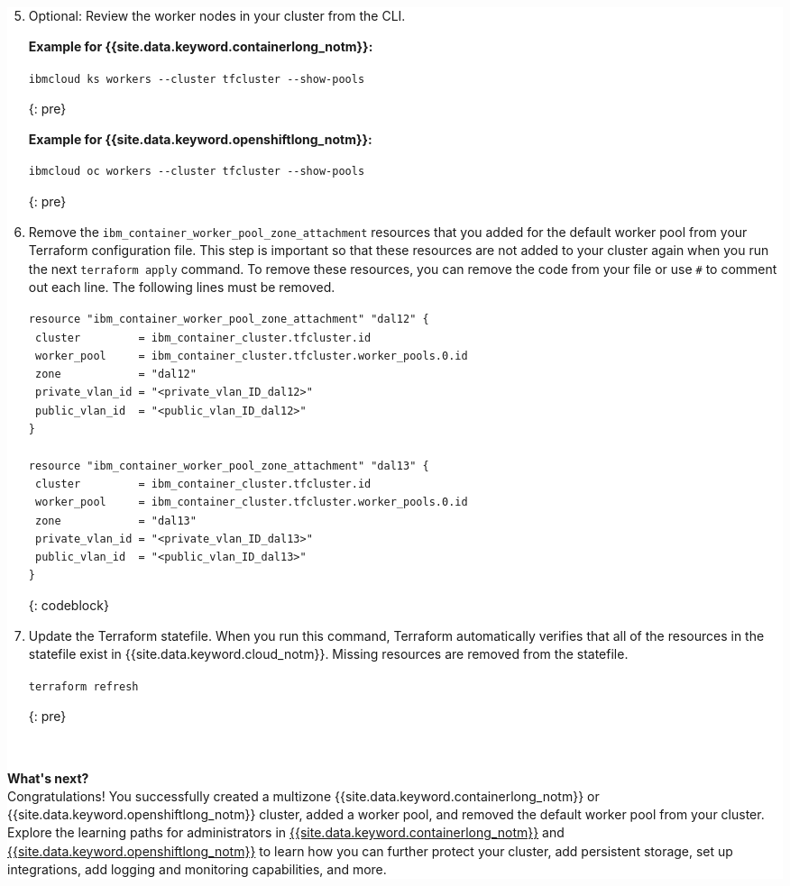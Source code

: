 5. Optional: Review the worker nodes in your cluster from the CLI. 
   
   **Example for {{site.data.keyword.containerlong_notm}}:**
   ```
   ibmcloud ks workers --cluster tfcluster --show-pools
   ```
   {: pre}
   
   **Example for {{site.data.keyword.openshiftlong_notm}}:**
   ```
   ibmcloud oc workers --cluster tfcluster --show-pools
   ```
   {: pre}
   
6. Remove the `ibm_container_worker_pool_zone_attachment` resources that you added for the default worker pool from your Terraform configuration file. This step is important so that these resources are not added to your cluster again when you run the next `terraform apply` command. To remove these resources, you can remove the code from your file or use `#` to comment out each line. The following lines must be removed. 
   ```
   resource "ibm_container_worker_pool_zone_attachment" "dal12" {
    cluster         = ibm_container_cluster.tfcluster.id
    worker_pool     = ibm_container_cluster.tfcluster.worker_pools.0.id
    zone            = "dal12"
    private_vlan_id = "<private_vlan_ID_dal12>"
    public_vlan_id  = "<public_vlan_ID_dal12>"
   } 

   resource "ibm_container_worker_pool_zone_attachment" "dal13" {
    cluster         = ibm_container_cluster.tfcluster.id
    worker_pool     = ibm_container_cluster.tfcluster.worker_pools.0.id
    zone            = "dal13"
    private_vlan_id = "<private_vlan_ID_dal13>"
    public_vlan_id  = "<public_vlan_ID_dal13>"
   }
   ```
   {: codeblock}

7. Update the Terraform statefile. When you run this command, Terraform automatically verifies that all of the resources in the statefile exist in {{site.data.keyword.cloud_notm}}. Missing resources are removed from the statefile.
   ```
   terraform refresh
   ```
   {: pre}
   
</br>

**What's next?**</br>
Congratulations! You successfully created a multizone {{site.data.keyword.containerlong_notm}} or {{site.data.keyword.openshiftlong_notm}} cluster, added a worker pool, and removed the default worker pool from your cluster. Explore the learning paths for administrators in [{{site.data.keyword.containerlong_notm}}](/docs/containers?topic=containers-learning-path-admin) and [{{site.data.keyword.openshiftlong_notm}}](/docs/openshift?topic=openshift-learning-path-admin) to learn how you can further protect your cluster, add persistent storage, set up integrations, add logging and monitoring capabilities, and more. 
